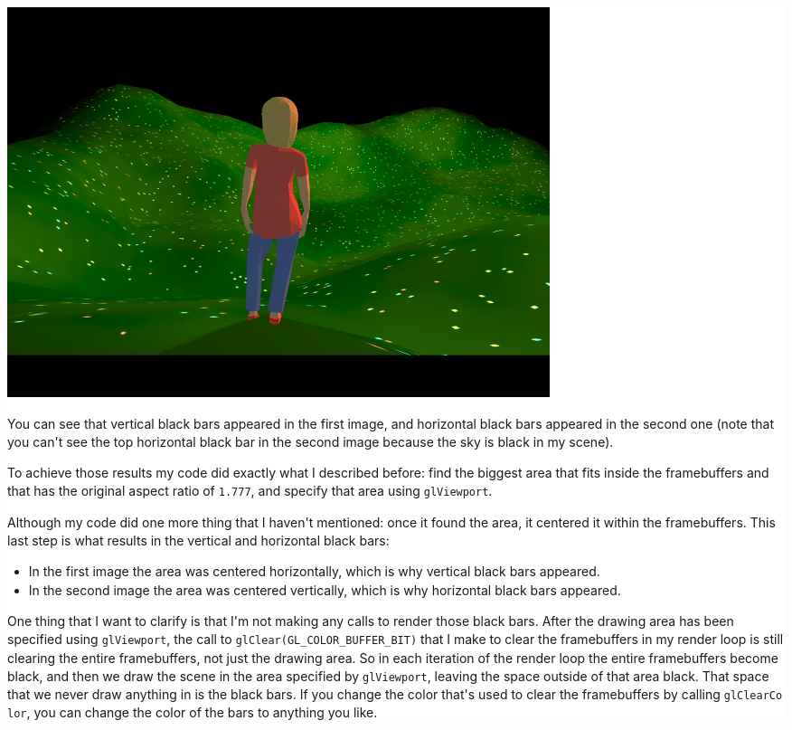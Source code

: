 <img src="/assets/images/constant_aspect_ratio/good_ar_vertical.PNG" alt="Good vertical aspect ratio" width="600"/>
</p>

You can see that vertical black bars appeared in the first image, and horizontal black bars appeared in the second one (note that you can't see the top horizontal black bar in the second image because the sky is black in my scene).

To achieve those results my code did exactly what I described before: find the biggest area that fits inside the framebuffers and that has the original aspect ratio of `1.777`, and specify that area using `glViewport`.

Although my code did one more thing that I haven't mentioned: once it found the area, it centered it within the framebuffers. This last step is what results in the vertical and horizontal black bars:

- In the first image the area was centered horizontally, which is why vertical black bars appeared.
- In the second image the area was centered vertically, which is why horizontal black bars appeared.

One thing that I want to clarify is that I'm not making any calls to render those black bars. After the drawing area has been specified using `glViewport`, the call to `glClear(GL_COLOR_BUFFER_BIT)` that I make to clear the framebuffers in my render loop is still clearing the entire framebuffers, not just the drawing area. So in each iteration of the render loop the entire framebuffers become black, and then we draw the scene in the area specified by `glViewport`, leaving the space outside of that area black. That space that we never draw anything in is the black bars. If you change the color that's used to clear the framebuffers by calling `glClearColor`, you can change the color of the bars to anything you like.
